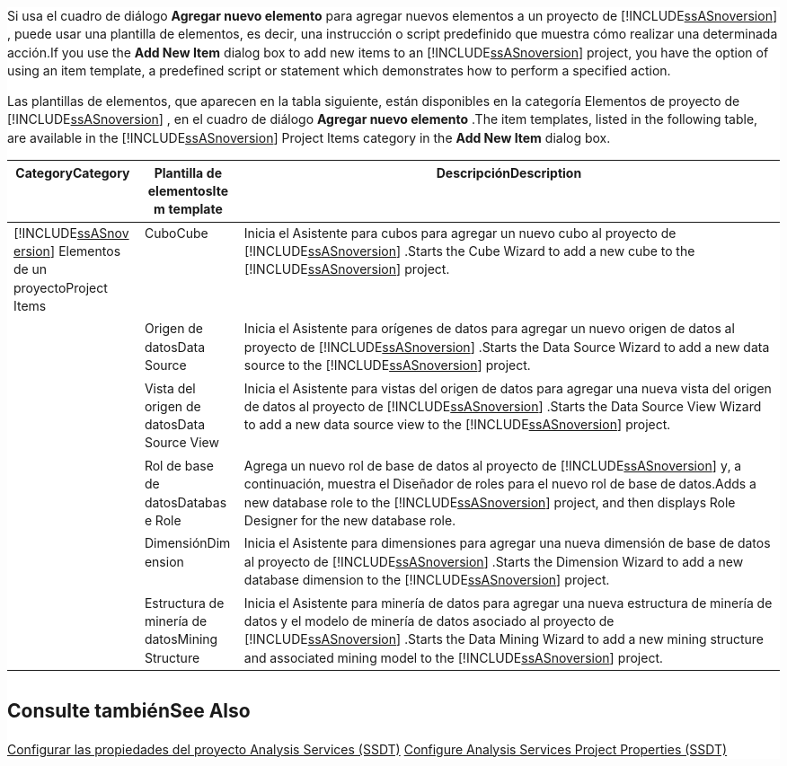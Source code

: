  <span data-ttu-id="0eb3b-233">Si usa el cuadro de diálogo **Agregar nuevo elemento** para agregar nuevos elementos a un proyecto de [!INCLUDE[ssASnoversion](../../includes/ssasnoversion-md.md)] , puede usar una plantilla de elementos, es decir, una instrucción o script predefinido que muestra cómo realizar una determinada acción.</span><span class="sxs-lookup"><span data-stu-id="0eb3b-233">If you use the **Add New Item** dialog box to add new items to an [!INCLUDE[ssASnoversion](../../includes/ssasnoversion-md.md)] project, you have the option of using an item template, a predefined script or statement which demonstrates how to perform a specified action.</span></span>  
  
 <span data-ttu-id="0eb3b-234">Las plantillas de elementos, que aparecen en la tabla siguiente, están disponibles en la categoría Elementos de proyecto de [!INCLUDE[ssASnoversion](../../includes/ssasnoversion-md.md)] , en el cuadro de diálogo **Agregar nuevo elemento** .</span><span class="sxs-lookup"><span data-stu-id="0eb3b-234">The item templates, listed in the following table, are available in the [!INCLUDE[ssASnoversion](../../includes/ssasnoversion-md.md)] Project Items category in the **Add New Item** dialog box.</span></span>  
  
|<span data-ttu-id="0eb3b-235">Category</span><span class="sxs-lookup"><span data-stu-id="0eb3b-235">Category</span></span>|<span data-ttu-id="0eb3b-236">Plantilla de elementos</span><span class="sxs-lookup"><span data-stu-id="0eb3b-236">Item template</span></span>|<span data-ttu-id="0eb3b-237">Descripción</span><span class="sxs-lookup"><span data-stu-id="0eb3b-237">Description</span></span>|  
|--------------|-------------------|-----------------|  
|[!INCLUDE[ssASnoversion](../../includes/ssasnoversion-md.md)] <span data-ttu-id="0eb3b-238">Elementos de un proyecto</span><span class="sxs-lookup"><span data-stu-id="0eb3b-238">Project Items</span></span>|<span data-ttu-id="0eb3b-239">Cubo</span><span class="sxs-lookup"><span data-stu-id="0eb3b-239">Cube</span></span>|<span data-ttu-id="0eb3b-240">Inicia el Asistente para cubos para agregar un nuevo cubo al proyecto de [!INCLUDE[ssASnoversion](../../includes/ssasnoversion-md.md)] .</span><span class="sxs-lookup"><span data-stu-id="0eb3b-240">Starts the Cube Wizard to add a new cube to the [!INCLUDE[ssASnoversion](../../includes/ssasnoversion-md.md)] project.</span></span>|  
||<span data-ttu-id="0eb3b-241">Origen de datos</span><span class="sxs-lookup"><span data-stu-id="0eb3b-241">Data Source</span></span>|<span data-ttu-id="0eb3b-242">Inicia el Asistente para orígenes de datos para agregar un nuevo origen de datos al proyecto de [!INCLUDE[ssASnoversion](../../includes/ssasnoversion-md.md)] .</span><span class="sxs-lookup"><span data-stu-id="0eb3b-242">Starts the Data Source Wizard to add a new data source to the [!INCLUDE[ssASnoversion](../../includes/ssasnoversion-md.md)] project.</span></span>|  
||<span data-ttu-id="0eb3b-243">Vista del origen de datos</span><span class="sxs-lookup"><span data-stu-id="0eb3b-243">Data Source View</span></span>|<span data-ttu-id="0eb3b-244">Inicia el Asistente para vistas del origen de datos para agregar una nueva vista del origen de datos al proyecto de [!INCLUDE[ssASnoversion](../../includes/ssasnoversion-md.md)] .</span><span class="sxs-lookup"><span data-stu-id="0eb3b-244">Starts the Data Source View Wizard to add a new data source view to the [!INCLUDE[ssASnoversion](../../includes/ssasnoversion-md.md)] project.</span></span>|  
||<span data-ttu-id="0eb3b-245">Rol de base de datos</span><span class="sxs-lookup"><span data-stu-id="0eb3b-245">Database Role</span></span>|<span data-ttu-id="0eb3b-246">Agrega un nuevo rol de base de datos al proyecto de [!INCLUDE[ssASnoversion](../../includes/ssasnoversion-md.md)] y, a continuación, muestra el Diseñador de roles para el nuevo rol de base de datos.</span><span class="sxs-lookup"><span data-stu-id="0eb3b-246">Adds a new database role to the [!INCLUDE[ssASnoversion](../../includes/ssasnoversion-md.md)] project, and then displays Role Designer for the new database role.</span></span>|  
||<span data-ttu-id="0eb3b-247">Dimensión</span><span class="sxs-lookup"><span data-stu-id="0eb3b-247">Dimension</span></span>|<span data-ttu-id="0eb3b-248">Inicia el Asistente para dimensiones para agregar una nueva dimensión de base de datos al proyecto de [!INCLUDE[ssASnoversion](../../includes/ssasnoversion-md.md)] .</span><span class="sxs-lookup"><span data-stu-id="0eb3b-248">Starts the Dimension Wizard to add a new database dimension to the [!INCLUDE[ssASnoversion](../../includes/ssasnoversion-md.md)] project.</span></span>|  
||<span data-ttu-id="0eb3b-249">Estructura de minería de datos</span><span class="sxs-lookup"><span data-stu-id="0eb3b-249">Mining Structure</span></span>|<span data-ttu-id="0eb3b-250">Inicia el Asistente para minería de datos para agregar una nueva estructura de minería de datos y el modelo de minería de datos asociado al proyecto de [!INCLUDE[ssASnoversion](../../includes/ssasnoversion-md.md)] .</span><span class="sxs-lookup"><span data-stu-id="0eb3b-250">Starts the Data Mining Wizard to add a new mining structure and associated mining model to the [!INCLUDE[ssASnoversion](../../includes/ssasnoversion-md.md)] project.</span></span>|  
  
## <a name="see-also"></a><span data-ttu-id="0eb3b-251">Consulte también</span><span class="sxs-lookup"><span data-stu-id="0eb3b-251">See Also</span></span>  
 <span data-ttu-id="0eb3b-252">[Configurar las propiedades del proyecto Analysis Services &#40;SSDT&#41;](configure-analysis-services-project-properties-ssdt.md) </span><span class="sxs-lookup"><span data-stu-id="0eb3b-252">[Configure Analysis Services Project Properties &#40;SSDT&#41;](configure-analysis-services-project-properties-ssdt.md) </span></span>  